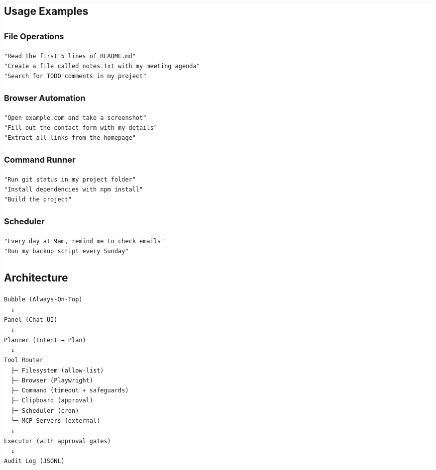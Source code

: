 ## Usage Examples

### File Operations
```
"Read the first 5 lines of README.md"
"Create a file called notes.txt with my meeting agenda"
"Search for TODO comments in my project"
```

### Browser Automation
```
"Open example.com and take a screenshot"
"Fill out the contact form with my details"
"Extract all links from the homepage"
```

### Command Runner
```
"Run git status in my project folder"
"Install dependencies with npm install"
"Build the project"
```

### Scheduler
```
"Every day at 9am, remind me to check emails"
"Run my backup script every Sunday"
```

## Architecture

```
Bubble (Always-On-Top)
  ↓
Panel (Chat UI)
  ↓
Planner (Intent → Plan)
  ↓
Tool Router
  ├─ Filesystem (allow-list)
  ├─ Browser (Playwright)
  ├─ Command (timeout + safeguards)
  ├─ Clipboard (approval)
  ├─ Scheduler (cron)
  └─ MCP Servers (external)
  ↓
Executor (with approval gates)
  ↓
Audit Log (JSONL)
```
